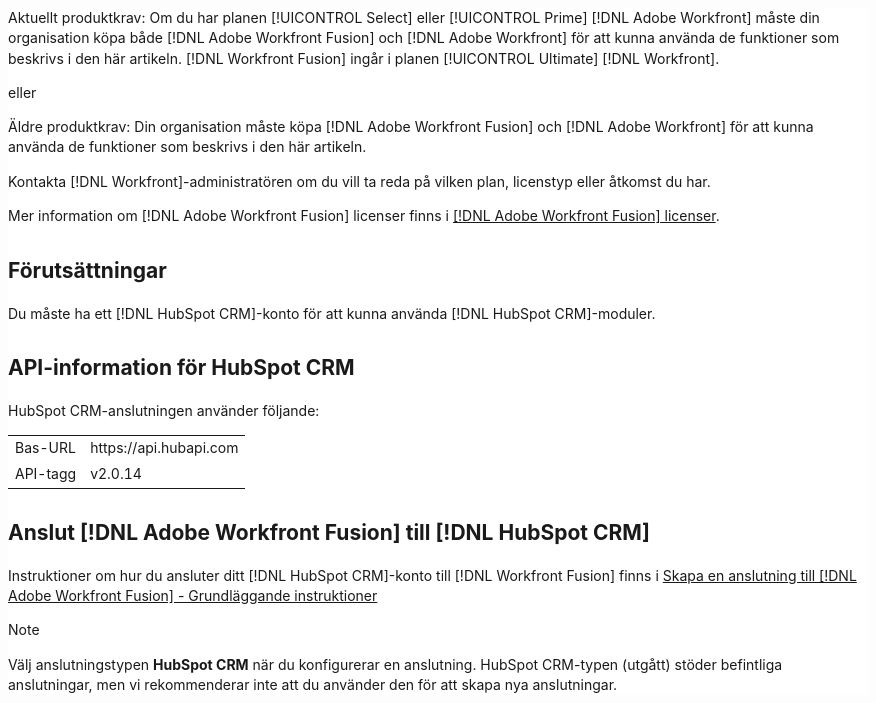    <p>Aktuellt produktkrav: Om du har planen [!UICONTROL Select] eller [!UICONTROL Prime] [!DNL Adobe Workfront] måste din organisation köpa både [!DNL Adobe Workfront Fusion] och [!DNL Adobe Workfront] för att kunna använda de funktioner som beskrivs i den här artikeln. [!DNL Workfront Fusion] ingår i planen [!UICONTROL Ultimate] [!DNL Workfront].</p>
   <p>eller</p>
   <p>Äldre produktkrav: Din organisation måste köpa [!DNL Adobe Workfront Fusion] och [!DNL Adobe Workfront] för att kunna använda de funktioner som beskrivs i den här artikeln.</p>
   </td> 
  </tr> 
 </tbody> 
</table>

Kontakta [!DNL Workfront]-administratören om du vill ta reda på vilken plan, licenstyp eller åtkomst du har.

Mer information om [!DNL Adobe Workfront Fusion] licenser finns i [[!DNL Adobe Workfront Fusion] licenser](../../workfront-fusion/get-started/license-automation-vs-integration.md).

## Förutsättningar

Du måste ha ett [!DNL HubSpot CRM]-konto för att kunna använda [!DNL HubSpot CRM]-moduler.

## API-information för HubSpot CRM

HubSpot CRM-anslutningen använder följande:

<table style="table-layout:auto"> 
 <col> 
 <col> 
 <tbody> 
  <tr> 
   <td role="rowheader">Bas-URL</td> 
   <td>https://api.hubapi.com</td> 
  </tr>
  <tr> 
   <td role="rowheader">API-tagg</td> 
   <td>v2.0.14</td> 
  </tr>
 </tbody> 
 </table>

## Anslut [!DNL Adobe Workfront Fusion] till [!DNL HubSpot CRM]

Instruktioner om hur du ansluter ditt [!DNL HubSpot CRM]-konto till [!DNL Workfront Fusion] finns i [Skapa en anslutning till  [!DNL Adobe Workfront Fusion] - Grundläggande instruktioner](../../workfront-fusion/connections/connect-to-fusion-general.md)

>[!NOTE]
>
>Välj anslutningstypen **HubSpot CRM** när du konfigurerar en anslutning. HubSpot CRM-typen (utgått) stöder befintliga anslutningar, men vi rekommenderar inte att du använder den för att skapa nya anslutningar.
